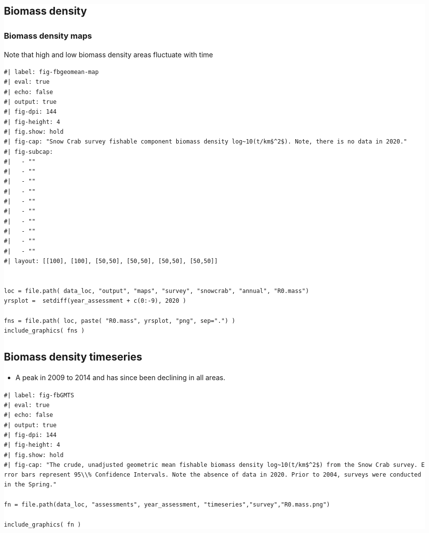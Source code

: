 
## Biomass density  

### Biomass density maps

Note that high and low biomass density areas fluctuate with time 
 
```{r}
#| label: fig-fbgeomean-map
#| eval: true
#| echo: false 
#| output: true
#| fig-dpi: 144
#| fig-height: 4
#| fig.show: hold
#| fig-cap: "Snow Crab survey fishable component biomass density log~10(t/km$^2$). Note, there is no data in 2020."
#| fig-subcap: 
#|   - ""
#|   - ""
#|   - ""
#|   - ""
#|   - ""
#|   - ""
#|   - ""
#|   - ""
#|   - ""
#|   - ""
#| layout: [[100], [100], [50,50], [50,50], [50,50], [50,50]]
  

loc = file.path( data_loc, "output", "maps", "survey", "snowcrab", "annual", "R0.mass")
yrsplot =  setdiff(year_assessment + c(0:-9), 2020 ) 

fns = file.path( loc, paste( "R0.mass", yrsplot, "png", sep=".") )
include_graphics( fns )

``` 



## Biomass density timeseries

- A peak in 2009 to 2014 and has since been declining in all areas. 
  

```{r}
#| label: fig-fbGMTS
#| eval: true
#| echo: false 
#| output: true
#| fig-dpi: 144
#| fig-height: 4
#| fig.show: hold
#| fig-cap: "The crude, unadjusted geometric mean fishable biomass density log~10(t/km$^2$) from the Snow Crab survey. Error bars represent 95\\% Confidence Intervals. Note the absence of data in 2020. Prior to 2004, surveys were conducted in the Spring."

fn = file.path(data_loc, "assessments", year_assessment, "timeseries","survey","R0.mass.png")

include_graphics( fn )

```
